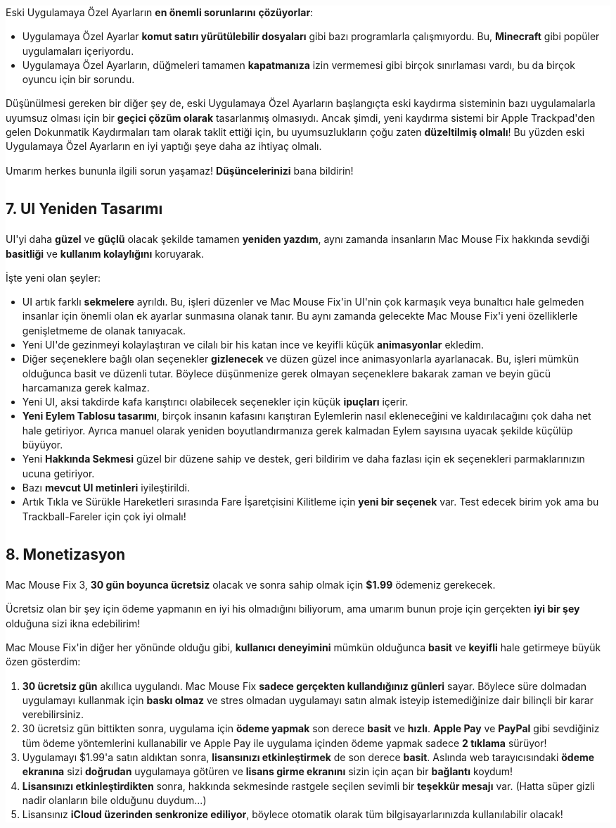 Eski Uygulamaya Özel Ayarların **en önemli sorunlarını** **çözüyorlar**:

- Uygulamaya Özel Ayarlar **komut satırı yürütülebilir dosyaları** gibi bazı programlarla çalışmıyordu. Bu, **Minecraft** gibi popüler uygulamaları içeriyordu.
- Uygulamaya Özel Ayarların, düğmeleri tamamen **kapatmanıza** izin vermemesi gibi birçok sınırlaması vardı, bu da birçok oyuncu için bir sorundu.

Düşünülmesi gereken bir diğer şey de, eski Uygulamaya Özel Ayarların başlangıçta eski kaydırma sisteminin bazı uygulamalarla uyumsuz olması için bir **geçici çözüm olarak** tasarlanmış olmasıydı. Ancak şimdi, yeni kaydırma sistemi bir Apple Trackpad'den gelen Dokunmatik Kaydırmaları tam olarak taklit ettiği için, bu uyumsuzlukların çoğu zaten **düzeltilmiş olmalı**! Bu yüzden eski Uygulamaya Özel Ayarların en iyi yaptığı şeye daha az ihtiyaç olmalı.

Umarım herkes bununla ilgili sorun yaşamaz! **Düşüncelerinizi** bana bildirin!

## 7. UI Yeniden Tasarımı

UI'yi daha **güzel** ve **güçlü** olacak şekilde tamamen **yeniden yazdım**, aynı zamanda insanların Mac Mouse Fix hakkında sevdiği **basitliği** ve **kullanım kolaylığını** koruyarak.

İşte yeni olan şeyler:

- UI artık farklı **sekmelere** ayrıldı. Bu, işleri düzenler ve Mac Mouse Fix'in UI'nin çok karmaşık veya bunaltıcı hale gelmeden insanlar için önemli olan ek ayarlar sunmasına olanak tanır. Bu aynı zamanda gelecekte Mac Mouse Fix'i yeni özelliklerle genişletmeme de olanak tanıyacak.
- Yeni UI'de gezinmeyi kolaylaştıran ve cilalı bir his katan ince ve keyifli küçük **animasyonlar** ekledim.
- Diğer seçeneklere bağlı olan seçenekler **gizlenecek** ve düzen güzel ince animasyonlarla ayarlanacak. Bu, işleri mümkün olduğunca basit ve düzenli tutar. Böylece düşünmenize gerek olmayan seçeneklere bakarak zaman ve beyin gücü harcamanıza gerek kalmaz.
- Yeni UI, aksi takdirde kafa karıştırıcı olabilecek seçenekler için küçük **ipuçları** içerir.
- **Yeni Eylem Tablosu tasarımı**, birçok insanın kafasını karıştıran Eylemlerin nasıl ekleneceğini ve kaldırılacağını çok daha net hale getiriyor. Ayrıca manuel olarak yeniden boyutlandırmanıza gerek kalmadan Eylem sayısına uyacak şekilde küçülüp büyüyor.
- Yeni **Hakkında Sekmesi** güzel bir düzene sahip ve destek, geri bildirim ve daha fazlası için ek seçenekleri parmaklarınızın ucuna getiriyor.
- Bazı **mevcut UI metinleri** iyileştirildi.
- Artık Tıkla ve Sürükle Hareketleri sırasında Fare İşaretçisini Kilitleme için **yeni bir seçenek** var. Test edecek birim yok ama bu Trackball-Fareler için çok iyi olmalı!

## 8. Monetizasyon

Mac Mouse Fix 3, **30 gün boyunca ücretsiz** olacak ve sonra sahip olmak için **$1.99** ödemeniz gerekecek.

Ücretsiz olan bir şey için ödeme yapmanın en iyi his olmadığını biliyorum, ama umarım bunun proje için gerçekten **iyi bir şey** olduğuna sizi ikna edebilirim!

Mac Mouse Fix'in diğer her yönünde olduğu gibi, **kullanıcı deneyimini** mümkün olduğunca **basit** ve **keyifli** hale getirmeye büyük özen gösterdim:

1. **30 ücretsiz gün** akıllıca uygulandı. Mac Mouse Fix **sadece gerçekten kullandığınız günleri** sayar. Böylece süre dolmadan uygulamayı kullanmak için **baskı olmaz** ve stres olmadan uygulamayı satın almak isteyip istemediğinize dair bilinçli bir karar verebilirsiniz.
2. 30 ücretsiz gün bittikten sonra, uygulama için **ödeme yapmak** son derece **basit** ve **hızlı**. **Apple Pay** ve **PayPal** gibi sevdiğiniz tüm ödeme yöntemlerini kullanabilir ve Apple Pay ile uygulama içinden ödeme yapmak sadece **2 tıklama** sürüyor!
3. Uygulamayı $1.99'a satın aldıktan sonra, **lisansınızı etkinleştirmek** de son derece **basit**. Aslında web tarayıcısındaki **ödeme ekranına** sizi **doğrudan** uygulamaya götüren ve **lisans girme ekranını** sizin için açan bir **bağlantı** koydum!
4. **Lisansınızı etkinleştirdikten** sonra, hakkında sekmesinde rastgele seçilen sevimli bir **teşekkür mesajı** var. (Hatta süper gizli nadir olanların bile olduğunu duydum...)
5. Lisansınız **iCloud üzerinden senkronize ediliyor**, böylece otomatik olarak tüm bilgisayarlarınızda kullanılabilir olacak!
